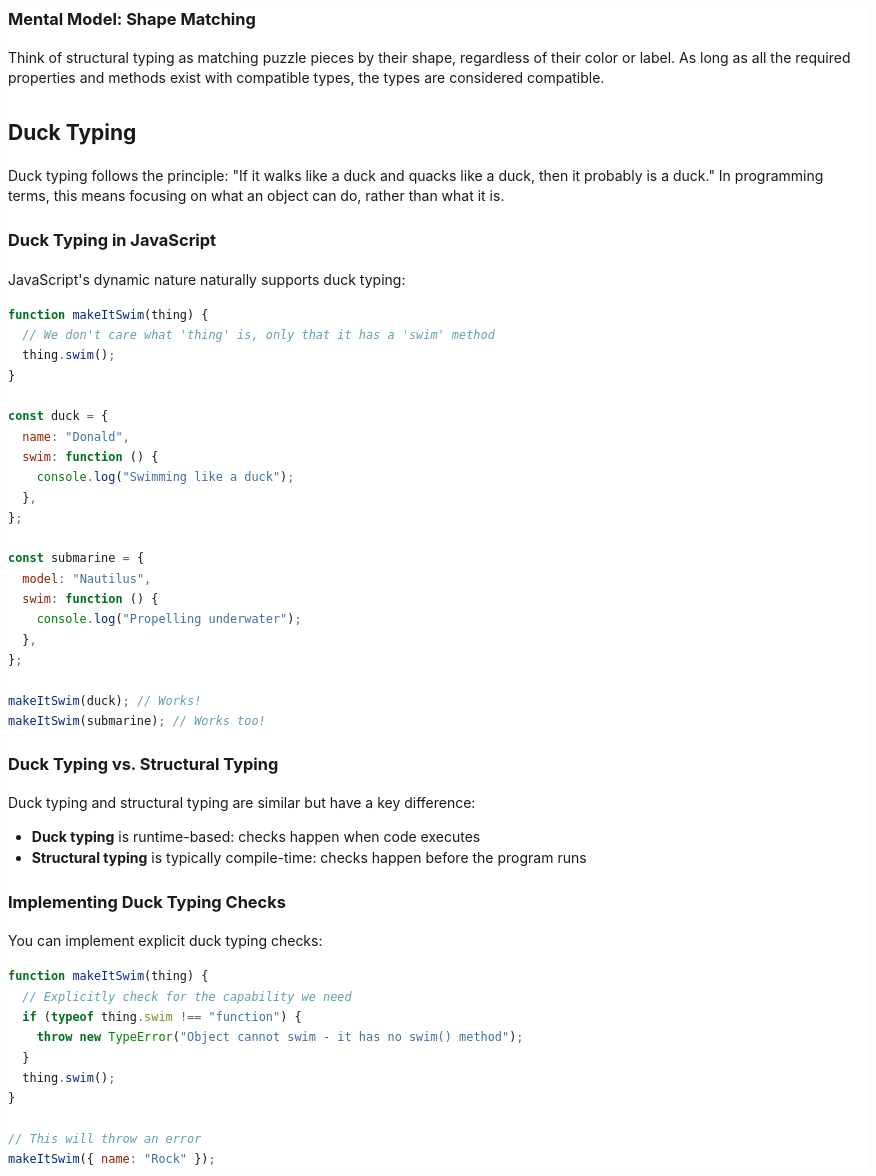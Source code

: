 ### Mental Model: Shape Matching

Think of structural typing as matching puzzle pieces by their shape, regardless of their color or label. As long as all the required properties and methods exist with compatible types, the types are considered compatible.

## Duck Typing

Duck typing follows the principle: "If it walks like a duck and quacks like a duck, then it probably is a duck." In programming terms, this means focusing on what an object can do, rather than what it is.

### Duck Typing in JavaScript

JavaScript's dynamic nature naturally supports duck typing:

```javascript
function makeItSwim(thing) {
  // We don't care what 'thing' is, only that it has a 'swim' method
  thing.swim();
}

const duck = {
  name: "Donald",
  swim: function () {
    console.log("Swimming like a duck");
  },
};

const submarine = {
  model: "Nautilus",
  swim: function () {
    console.log("Propelling underwater");
  },
};

makeItSwim(duck); // Works!
makeItSwim(submarine); // Works too!
```

### Duck Typing vs. Structural Typing

Duck typing and structural typing are similar but have a key difference:

- **Duck typing** is runtime-based: checks happen when code executes
- **Structural typing** is typically compile-time: checks happen before the program runs

### Implementing Duck Typing Checks

You can implement explicit duck typing checks:

```javascript
function makeItSwim(thing) {
  // Explicitly check for the capability we need
  if (typeof thing.swim !== "function") {
    throw new TypeError("Object cannot swim - it has no swim() method");
  }
  thing.swim();
}

// This will throw an error
makeItSwim({ name: "Rock" });
```
